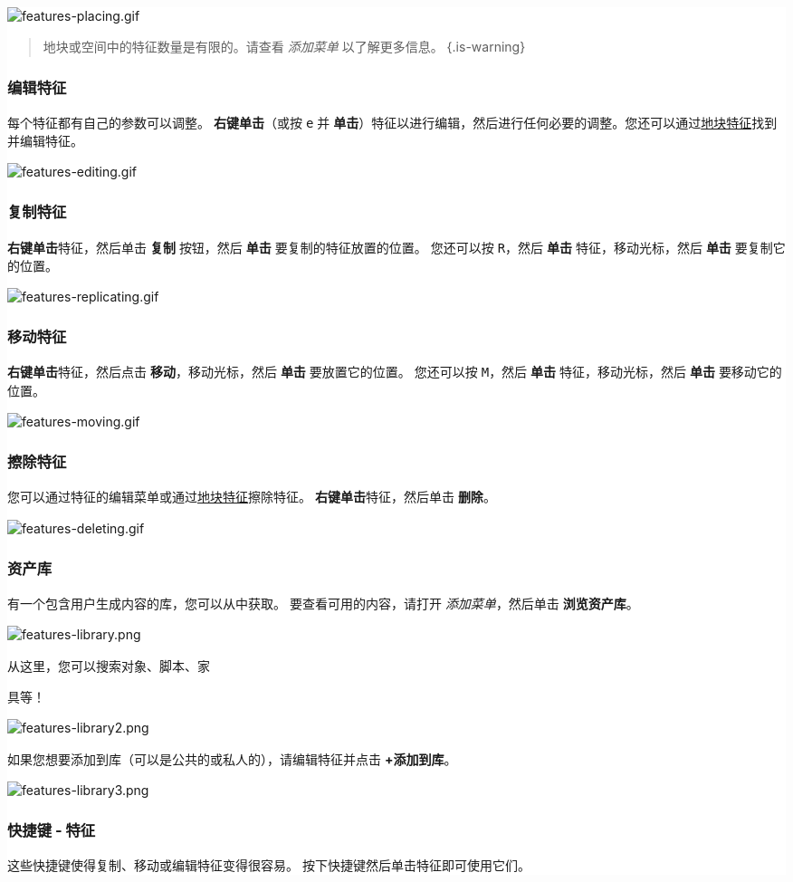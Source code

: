 ![features-placing.gif](https://wiki.cryptovoxels.com/building/features-placing.gif)

> 地块或空间中的特征数量是有限的。请查看 *添加菜单* 以了解更多信息。
{.is-warning}

### 编辑特征
每个特征都有自己的参数可以调整。
**右键单击**（或按 <kbd>e</kbd> 并 **单击**）特征以进行编辑，然后进行任何必要的调整。您还可以通过[地块特征](https://wiki.cryptovoxels.com/en/Parcels/building_temp#parcel-features-menu)找到并编辑特征。

![features-editing.gif](https://wiki.cryptovoxels.com/building/features-editing.gif)

### 复制特征
**右键单击**特征，然后单击 **复制** 按钮，然后 **单击** 要复制的特征放置的位置。
您还可以按 <kbd>R</kbd>，然后 **单击** 特征，移动光标，然后 **单击** 要复制它的位置。

![features-replicating.gif](https://wiki.cryptovoxels.com/building/features-replicating.gif)

### 移动特征
**右键单击**特征，然后点击 **移动**，移动光标，然后 **单击** 要放置它的位置。
您还可以按 <kbd>M</kbd>，然后 **单击** 特征，移动光标，然后 **单击** 要移动它的位置。

![features-moving.gif](https://wiki.cryptovoxels.com/building/features-moving.gif)

### 擦除特征
您可以通过特征的编辑菜单或通过[地块特征](https://wiki.cryptovoxels.com/en/Parcels/building_temp#parcel-features-menu)擦除特征。
**右键单击**特征，然后单击 **删除**。

![features-deleting.gif](https://wiki.cryptovoxels.com/building/features-deleting.gif)

### 资产库
有一个包含用户生成内容的库，您可以从中获取。
要查看可用的内容，请打开 *添加菜单*，然后单击 **浏览资产库**。

![features-library.png](https://wiki.cryptovoxels.com/building/features-library.png)

从这里，您可以搜索对象、脚本、家

具等！

![features-library2.png](https://wiki.cryptovoxels.com/building/features-library2.png)

如果您想要添加到库（可以是公共的或私人的），请编辑特征并点击 **+添加到库**。

![features-library3.png](https://wiki.cryptovoxels.com/building/features-library3.png)

### 快捷键 - 特征
这些快捷键使得复制、移动或编辑特征变得很容易。
按下快捷键然后单击特征即可使用它们。
